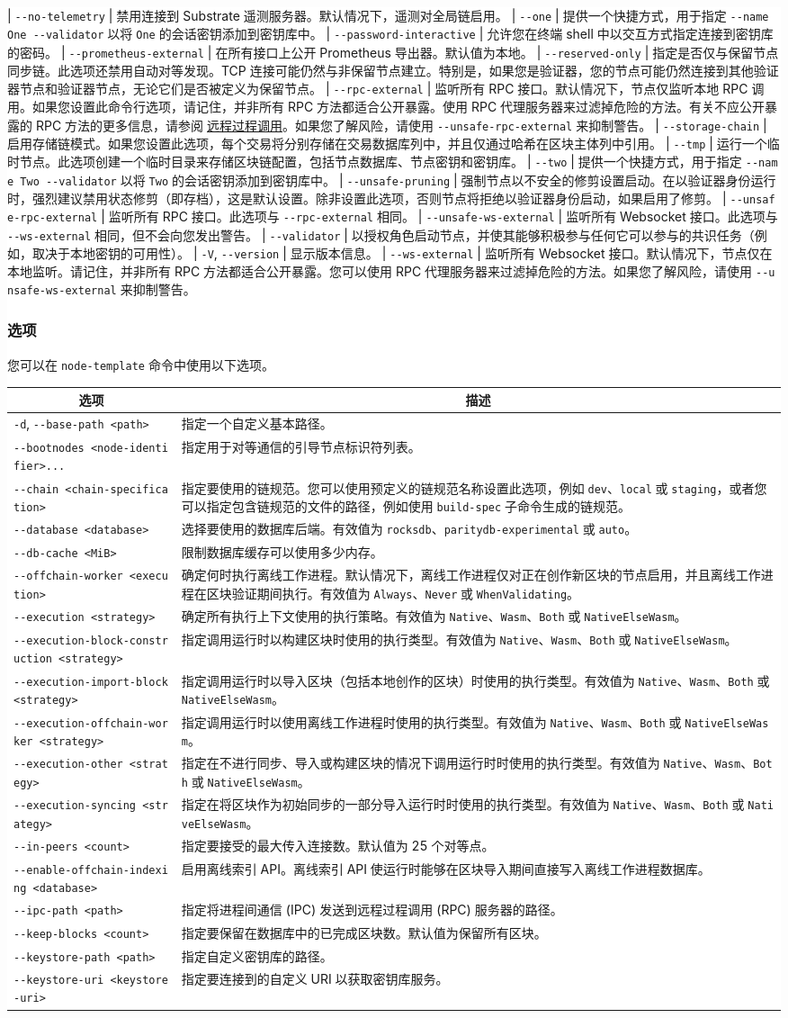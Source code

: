 | `--no-telemetry` | 禁用连接到 Substrate 遥测服务器。默认情况下，遥测对全局链启用。
| `--one` | 提供一个快捷方式，用于指定 `--name One --validator` 以将 `One` 的会话密钥添加到密钥库中。
| `--password-interactive` | 允许您在终端 shell 中以交互方式指定连接到密钥库的密码。
| `--prometheus-external` | 在所有接口上公开 Prometheus 导出器。默认值为本地。
| `--reserved-only` | 指定是否仅与保留节点同步链。此选项还禁用自动对等发现。TCP 连接可能仍然与非保留节点建立。特别是，如果您是验证器，您的节点可能仍然连接到其他验证器节点和验证器节点，无论它们是否被定义为保留节点。
| `--rpc-external` | 监听所有 RPC 接口。默认情况下，节点仅监听本地 RPC 调用。如果您设置此命令行选项，请记住，并非所有 RPC 方法都适合公开暴露。使用 RPC 代理服务器来过滤掉危险的方法。有关不应公开暴露的 RPC 方法的更多信息，请参阅 [远程过程调用](/build/remote-procedure-calls/)。如果您了解风险，请使用 `--unsafe-rpc-external` 来抑制警告。
| `--storage-chain` | 启用存储链模式。如果您设置此选项，每个交易将分别存储在交易数据库列中，并且仅通过哈希在区块主体列中引用。
| `--tmp` | 运行一个临时节点。此选项创建一个临时目录来存储区块链配置，包括节点数据库、节点密钥和密钥库。
| `--two` | 提供一个快捷方式，用于指定 `--name Two --validator` 以将 `Two` 的会话密钥添加到密钥库中。
| `--unsafe-pruning` | 强制节点以不安全的修剪设置启动。在以验证器身份运行时，强烈建议禁用状态修剪（即存档），这是默认设置。除非设置此选项，否则节点将拒绝以验证器身份启动，如果启用了修剪。
| `--unsafe-rpc-external` | 监听所有 RPC 接口。此选项与 `--rpc-external` 相同。
| `--unsafe-ws-external` | 监听所有 Websocket 接口。此选项与 `--ws-external` 相同，但不会向您发出警告。
| `--validator` | 以授权角色启动节点，并使其能够积极参与任何它可以参与的共识任务（例如，取决于本地密钥的可用性）。
| `-V`, `--version` | 显示版本信息。
| `--ws-external` | 监听所有 Websocket 接口。默认情况下，节点仅在本地监听。请记住，并非所有 RPC 方法都适合公开暴露。您可以使用 RPC 代理服务器来过滤掉危险的方法。如果您了解风险，请使用 `--unsafe-ws-external` 来抑制警告。

### 选项

您可以在 `node-template` 命令中使用以下选项。

| 选项 | 描述
| ------ | -----------
| `-d`, `--base-path <path>` | 指定一个自定义基本路径。
| `--bootnodes <node-identifier>...` | 指定用于对等通信的引导节点标识符列表。
| `--chain <chain-specification>` | 指定要使用的链规范。您可以使用预定义的链规范名称设置此选项，例如 `dev`、`local` 或 `staging`，或者您可以指定包含链规范的文件的路径，例如使用 `build-spec` 子命令生成的链规范。
| `--database <database>` | 选择要使用的数据库后端。有效值为 `rocksdb`、`paritydb-experimental` 或 `auto`。
| `--db-cache <MiB>` | 限制数据库缓存可以使用多少内存。
| `--offchain-worker <execution>` | 确定何时执行离线工作进程。默认情况下，离线工作进程仅对正在创作新区块的节点启用，并且离线工作进程在区块验证期间执行。有效值为 `Always`、`Never` 或 `WhenValidating`。
| `--execution <strategy>` | 确定所有执行上下文使用的执行策略。有效值为 `Native`、`Wasm`、`Both` 或 `NativeElseWasm`。
| `--execution-block-construction <strategy>` | 指定调用运行时以构建区块时使用的执行类型。有效值为 `Native`、`Wasm`、`Both` 或 `NativeElseWasm`。
| `--execution-import-block <strategy>` | 指定调用运行时以导入区块（包括本地创作的区块）时使用的执行类型。有效值为 `Native`、`Wasm`、`Both` 或 `NativeElseWasm`。
| `--execution-offchain-worker <strategy>` | 指定调用运行时以使用离线工作进程时使用的执行类型。有效值为 `Native`、`Wasm`、`Both` 或 `NativeElseWasm`。
| `--execution-other <strategy>` | 指定在不进行同步、导入或构建区块的情况下调用运行时时使用的执行类型。有效值为 `Native`、`Wasm`、`Both` 或 `NativeElseWasm`。
| `--execution-syncing <strategy>` | 指定在将区块作为初始同步的一部分导入运行时时使用的执行类型。有效值为 `Native`、`Wasm`、`Both` 或 `NativeElseWasm`。
| `--in-peers <count>` | 指定要接受的最大传入连接数。默认值为 25 个对等点。
| `--enable-offchain-indexing <database>` | 启用离线索引 API。离线索引 API 使运行时能够在区块导入期间直接写入离线工作进程数据库。
| `--ipc-path <path>` | 指定将进程间通信 (IPC) 发送到远程过程调用 (RPC) 服务器的路径。
| `--keep-blocks <count>` | 指定要保留在数据库中的已完成区块数。默认值为保留所有区块。
| `--keystore-path <path>` | 指定自定义密钥库的路径。
| `--keystore-uri <keystore-uri>` | 指定要连接到的自定义 URI 以获取密钥库服务。